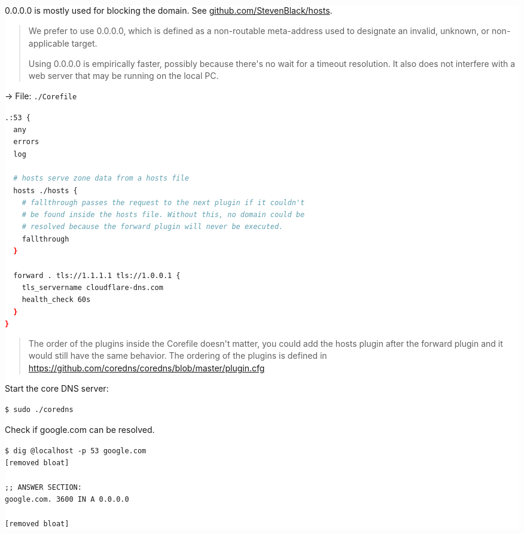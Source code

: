 0.0.0.0 is mostly used for blocking the domain.
See [github.com/StevenBlack/hosts](https://github.com/StevenBlack/hosts#we-recommend-using-0000-instead-of-127001).

> We prefer to use 0.0.0.0, which is defined as a non-routable meta-address 
> used to designate an invalid, unknown, or non-applicable target.
>
> Using 0.0.0.0 is empirically faster, possibly because there's 
>no wait for a timeout resolution. 
>It also does not interfere with a web server that may be running on the local PC.


-> File: `./Corefile`

```bash
.:53 {
  any
  errors
  log

  # hosts serve zone data from a hosts file
  hosts ./hosts {
    # fallthrough passes the request to the next plugin if it couldn't
    # be found inside the hosts file. Without this, no domain could be 
    # resolved because the forward plugin will never be executed.
    fallthrough
  }

  forward . tls://1.1.1.1 tls://1.0.0.1 {
    tls_servername cloudflare-dns.com
    health_check 60s
  }
}
```

> The order of the plugins inside the Corefile doesn't matter, 
> you could add the hosts plugin after the forward plugin and it would still have the same behavior.
> The ordering of the plugins is defined in https://github.com/coredns/coredns/blob/master/plugin.cfg


Start the core DNS server:
```bash
$ sudo ./coredns
```

Check if google.com can be resolved.
```dns
$ dig @localhost -p 53 google.com
[removed bloat]

;; ANSWER SECTION:
google.com. 3600 IN A 0.0.0.0

[removed bloat]
```
